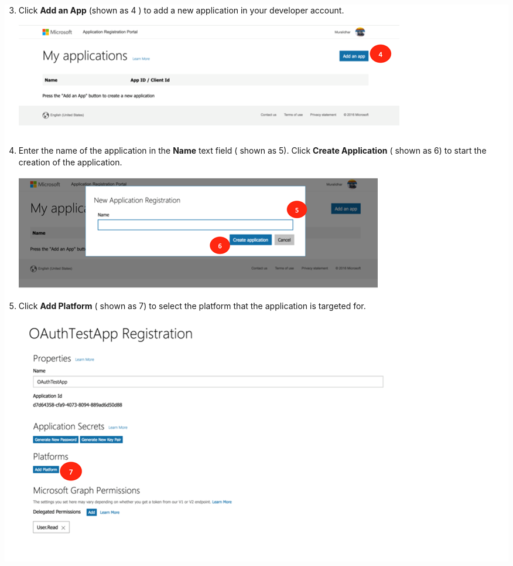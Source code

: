 3.  Click **Add an App** (shown as 4 ) to add a new application in your developer account.
    
    ![](Resources/Images/microsoft3.png)
    
4.  Enter the name of the application in the **Name** text field ( shown as 5). Click **Create Application** ( shown as 6) to start the creation of the application.
    
    ![](Resources/Images/microsoft4.png)
    
5.  Click **Add Platform** ( shown as 7) to select the platform that the application is targeted for.
    
    ![](Resources/Images/microsoft5.png)
    